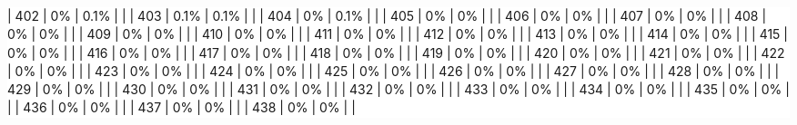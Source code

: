 | 402 | 0% | 0.1% |  |
| 403 | 0.1% | 0.1% |  |
| 404 | 0% | 0.1% |  |
| 405 | 0% | 0% |  |
| 406 | 0% | 0% |  |
| 407 | 0% | 0% |  |
| 408 | 0% | 0% |  |
| 409 | 0% | 0% |  |
| 410 | 0% | 0% |  |
| 411 | 0% | 0% |  |
| 412 | 0% | 0% |  |
| 413 | 0% | 0% |  |
| 414 | 0% | 0% |  |
| 415 | 0% | 0% |  |
| 416 | 0% | 0% |  |
| 417 | 0% | 0% |  |
| 418 | 0% | 0% |  |
| 419 | 0% | 0% |  |
| 420 | 0% | 0% |  |
| 421 | 0% | 0% |  |
| 422 | 0% | 0% |  |
| 423 | 0% | 0% |  |
| 424 | 0% | 0% |  |
| 425 | 0% | 0% |  |
| 426 | 0% | 0% |  |
| 427 | 0% | 0% |  |
| 428 | 0% | 0% |  |
| 429 | 0% | 0% |  |
| 430 | 0% | 0% |  |
| 431 | 0% | 0% |  |
| 432 | 0% | 0% |  |
| 433 | 0% | 0% |  |
| 434 | 0% | 0% |  |
| 435 | 0% | 0% |  |
| 436 | 0% | 0% |  |
| 437 | 0% | 0% |  |
| 438 | 0% | 0% |  |